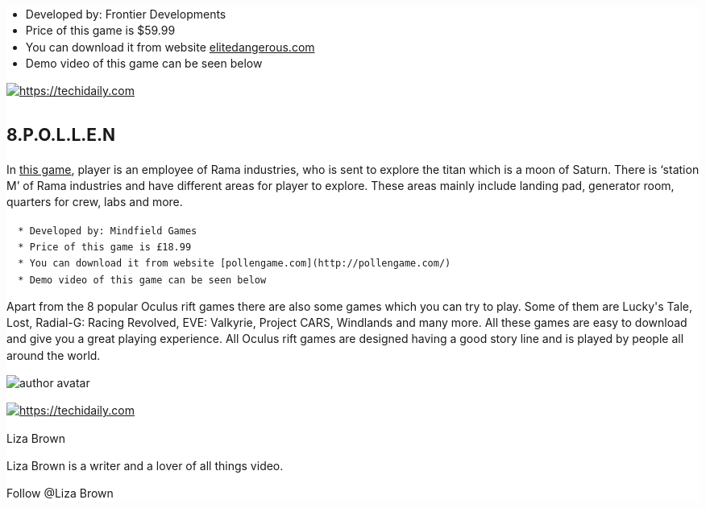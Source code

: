 * Developed by: Frontier Developments
* Price of this game is $59.99
* You can download it from website [elitedangerous.com](https://www.elitedangerous.com/)
* Demo video of this game can be seen below






<a href="https://ephamedtechinc.pxf.io/c/5597632/2137221/26400" target="_top" id="2137221">
  <img src="//a.impactradius-go.com/display-ad/26400-2137221" border="0" alt="https://techidaily.com" width="728" height="90"/>
</a>
<img height="0" width="0" src="https://ephamedtechinc.pxf.io/i/5597632/2137221/26400" style="position:absolute;visibility:hidden;" border="0" />





## 8.P.O.L.L.E.N

 In [this game](http://pollengame.com/), player is an employee of Rama industries, who is sent to explore the titan which is a moon of Saturn. There is ‘station M’ of Rama industries and have different areas for player to explore. These areas mainly include landing pad, generator room, quarters for crew, labs and more.

      * Developed by: Mindfield Games
      * Price of this game is £18.99
      * You can download it from website [pollengame.com](http://pollengame.com/)
      * Demo video of this game can be seen below

 Apart from the 8 popular Oculus rift games there are also some games which you can try to play. Some of them are Lucky's Tale, Lost, Radial-G: Racing Revolved, EVE: Valkyrie, Project CARS, Windlands and many more. All these games are easy to download and give you a great playing experience. All Oculus rift games are designed having a good story line and is played by people all around the world.

![author avatar](https://lh5.googleusercontent.com/-AIMmjowaFs4/AAAAAAAAAAI/AAAAAAAAABc/Y5UmwDaI7HU/s250-c-k/photo.jpg)






<a href="https://unicoeye.pxf.io/c/5597632/2134243/18498" target="_top" id="2134243">
  <img src="//a.impactradius-go.com/display-ad/18498-2134243" border="0" alt="https://techidaily.com" width="728" height="90"/>
</a>
<img height="0" width="0" src="https://unicoeye.pxf.io/i/5597632/2134243/18498" style="position:absolute;visibility:hidden;" border="0" />





Liza Brown

Liza Brown is a writer and a lover of all things video.

Follow @Liza Brown


<ins class="adsbygoogle"
     style="display:block"
     data-ad-format="autorelaxed"
     data-ad-client="ca-pub-7571918770474297"
     data-ad-slot="1223367746"></ins>
